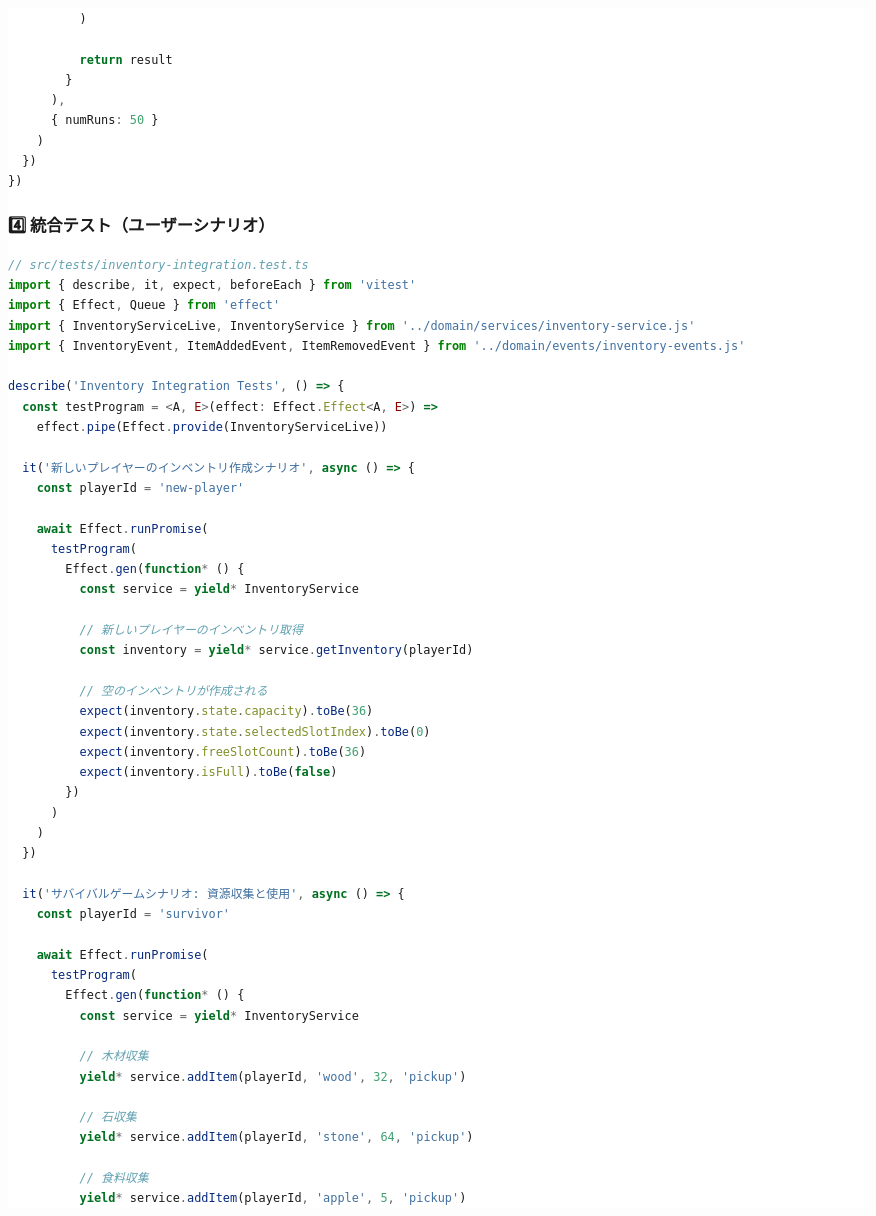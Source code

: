 ```typescript
          )

          return result
        }
      ),
      { numRuns: 50 }
    )
  })
})
```

### 4️⃣ 統合テスト（ユーザーシナリオ）

```typescript
// src/tests/inventory-integration.test.ts
import { describe, it, expect, beforeEach } from 'vitest'
import { Effect, Queue } from 'effect'
import { InventoryServiceLive, InventoryService } from '../domain/services/inventory-service.js'
import { InventoryEvent, ItemAddedEvent, ItemRemovedEvent } from '../domain/events/inventory-events.js'

describe('Inventory Integration Tests', () => {
  const testProgram = <A, E>(effect: Effect.Effect<A, E>) =>
    effect.pipe(Effect.provide(InventoryServiceLive))

  it('新しいプレイヤーのインベントリ作成シナリオ', async () => {
    const playerId = 'new-player'

    await Effect.runPromise(
      testProgram(
        Effect.gen(function* () {
          const service = yield* InventoryService

          // 新しいプレイヤーのインベントリ取得
          const inventory = yield* service.getInventory(playerId)

          // 空のインベントリが作成される
          expect(inventory.state.capacity).toBe(36)
          expect(inventory.state.selectedSlotIndex).toBe(0)
          expect(inventory.freeSlotCount).toBe(36)
          expect(inventory.isFull).toBe(false)
        })
      )
    )
  })

  it('サバイバルゲームシナリオ: 資源収集と使用', async () => {
    const playerId = 'survivor'

    await Effect.runPromise(
      testProgram(
        Effect.gen(function* () {
          const service = yield* InventoryService

          // 木材収集
          yield* service.addItem(playerId, 'wood', 32, 'pickup')

          // 石収集
          yield* service.addItem(playerId, 'stone', 64, 'pickup')

          // 食料収集
          yield* service.addItem(playerId, 'apple', 5, 'pickup')

```